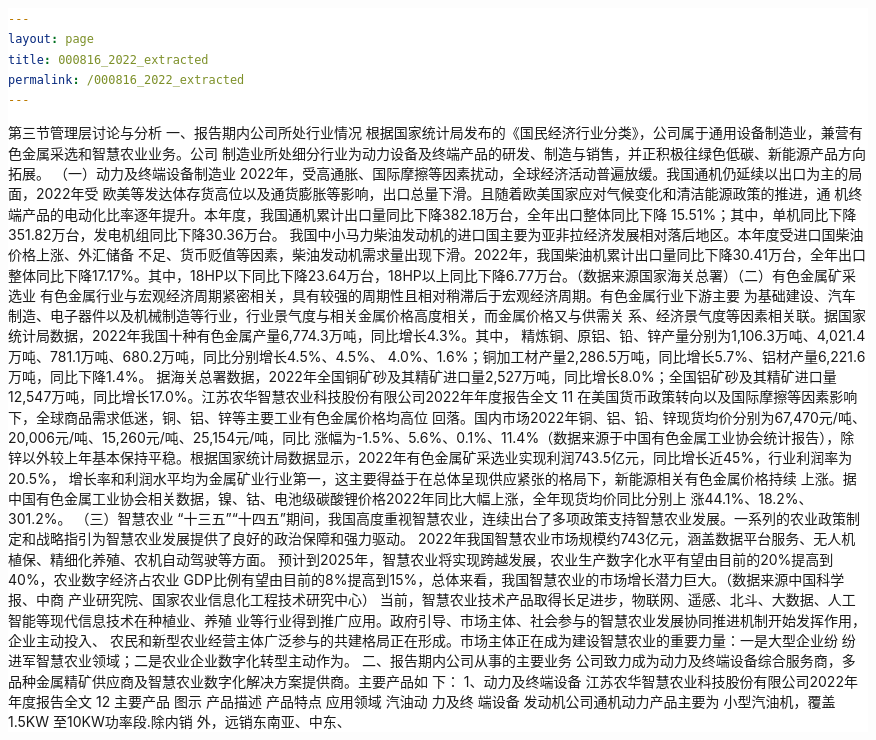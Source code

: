 ```yaml
---
layout: page
title: 000816_2022_extracted
permalink: /000816_2022_extracted
---
```


第三节管理层讨论与分析
一、报告期内公司所处行业情况
根据国家统计局发布的《国民经济行业分类》，公司属于通用设备制造业，兼营有色金属采选和智慧农业业务。公司
制造业所处细分行业为动力设备及终端产品的研发、制造与销售，并正积极往绿色低碳、新能源产品方向拓展。
（一）动力及终端设备制造业
2022年，受高通胀、国际摩擦等因素扰动，全球经济活动普遍放缓。我国通机仍延续以出口为主的局面，2022年受
欧美等发达体存货高位以及通货膨胀等影响，出口总量下滑。且随着欧美国家应对气候变化和清洁能源政策的推进，通
机终端产品的电动化比率逐年提升。本年度，我国通机累计出口量同比下降382.18万台，全年出口整体同比下降
15.51%；其中，单机同比下降351.82万台，发电机组同比下降30.36万台。
我国中小马力柴油发动机的进口国主要为亚非拉经济发展相对落后地区。本年度受进口国柴油价格上涨、外汇储备
不足、货币贬值等因素，柴油发动机需求量出现下滑。2022年，我国柴油机累计出口量同比下降30.41万台，全年出口
整体同比下降17.17%。其中，18HP以下同比下降23.64万台，18HP以上同比下降6.77万台。（数据来源国家海关总署）（二）有色金属矿采选业
有色金属行业与宏观经济周期紧密相关，具有较强的周期性且相对稍滞后于宏观经济周期。有色金属行业下游主要
为基础建设、汽车制造、电子器件以及机械制造等行业，行业景气度与相关金属价格高度相关，而金属价格又与供需关
系、经济景气度等因素相关联。据国家统计局数据，2022年我国十种有色金属产量6,774.3万吨，同比增长4.3%。其中，
精炼铜、原铝、铅、锌产量分别为1,106.3万吨、4,021.4万吨、781.1万吨、680.2万吨，同比分别增长4.5%、4.5%、
4.0%、1.6%；铜加工材产量2,286.5万吨，同比增长5.7%、铝材产量6,221.6万吨，同比下降1.4%。
据海关总署数据，2022年全国铜矿砂及其精矿进口量2,527万吨，同比增长8.0%；全国铝矿砂及其精矿进口量
12,547万吨，同比增长17.0%。江苏农华智慧农业科技股份有限公司2022年年度报告全文
11
在美国货币政策转向以及国际摩擦等因素影响下，全球商品需求低迷，铜、铝、锌等主要工业有色金属价格均高位
回落。国内市场2022年铜、铝、铅、锌现货均价分别为67,470元/吨、20,006元/吨、15,260元/吨、25,154元/吨，同比
涨幅为-1.5%、5.6%、0.1%、11.4%（数据来源于中国有色金属工业协会统计报告），除锌以外较上年基本保持平稳。根据国家统计局数据显示，2022年有色金属矿采选业实现利润743.5亿元，同比增长近45%，行业利润率为20.5%，
增长率和利润水平均为金属矿业行业第一，这主要得益于在总体呈现供应紧张的格局下，新能源相关有色金属价格持续
上涨。据中国有色金属工业协会相关数据，镍、钴、电池级碳酸锂价格2022年同比大幅上涨，全年现货均价同比分别上
涨44.1%、18.2%、301.2%。
（三）智慧农业
“十三五”“十四五”期间，我国高度重视智慧农业，连续出台了多项政策支持智慧农业发展。一系列的农业政策制
定和战略指引为智慧农业发展提供了良好的政治保障和强力驱动。
2022年我国智慧农业市场规模约743亿元，涵盖数据平台服务、无人机植保、精细化养殖、农机自动驾驶等方面。
预计到2025年，智慧农业将实现跨越发展，农业生产数字化水平有望由目前的20%提高到40%，农业数字经济占农业
GDP比例有望由目前的8%提高到15%，总体来看，我国智慧农业的市场增长潜力巨大。（数据来源中国科学报、中商
产业研究院、国家农业信息化工程技术研究中心）
当前，智慧农业技术产品取得长足进步，物联网、遥感、北斗、大数据、人工智能等现代信息技术在种植业、养殖
业等行业得到推广应用。政府引导、市场主体、社会参与的智慧农业发展协同推进机制开始发挥作用，企业主动投入、
农民和新型农业经营主体广泛参与的共建格局正在形成。市场主体正在成为建设智慧农业的重要力量：一是大型企业纷
纷进军智慧农业领域；二是农业企业数字化转型主动作为。
二、报告期内公司从事的主要业务
公司致力成为动力及终端设备综合服务商，多品种金属精矿供应商及智慧农业数字化解决方案提供商。主要产品如
下：
1、动力及终端设备
江苏农华智慧农业科技股份有限公司2022年年度报告全文
12
主要产品
图示
产品描述
产品特点
应用领域
汽油动
力及终
端设备
发动机公司通机动力产品主要为
小型汽油机，覆盖1.5KW
至10KW功率段.除内销
外，远销东南亚、中东、